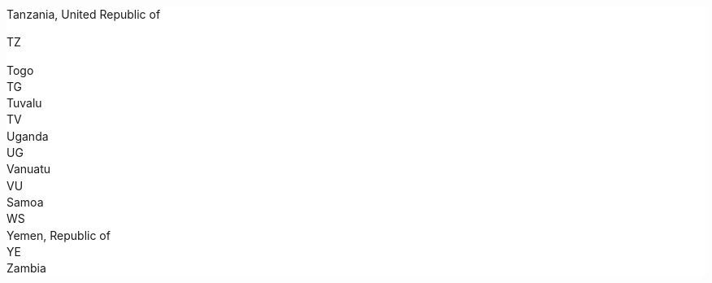 </tr>
<tr>
  <td>
    <div>Tanzania, United Republic of</div>
  </td>
  <td>
    <div>

TZ</div>
  </td>
</tr>
<tr>
  <td>
    <div>Togo</div>
  </td>
  <td>
    <div>TG</div>
  </td>
</tr>
<tr>
  <td>
    <div>Tuvalu</div>
  </td>
  <td>
    <div>TV</div>
  </td>
</tr>
<tr>
  <td>
    <div>Uganda</div>
  </td>
  <td>
    <div>UG</div>
  </td>
</tr>
<tr>
  <td>
    <div>Vanuatu</div>
  </td>
  <td>
    <div>VU</div>
  </td>
</tr>
<tr>
  <td>
    <div>Samoa</div>
  </td>
  <td>
    <div>WS</div>
  </td>
</tr>
<tr>
  <td>
    <div>Yemen, Republic of</div>
  </td>
  <td>
    <div>YE</div>
  </td>
</tr>
<tr>
  <td>
    <div>Zambia</div>
  </td>
  <td>